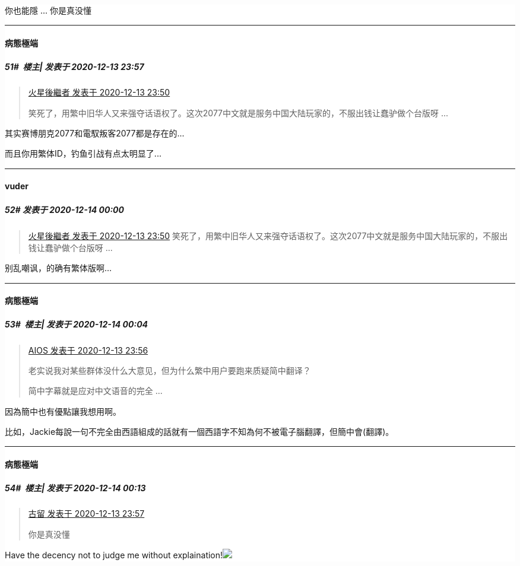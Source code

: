 你也能隱 ...</blockquote>
你是真没懂


-----

####  病態極端  
##### 51#         楼主| 发表于 2020-12-13 23:57


<blockquote><a href="httphttps://bbs.saraba1st.com/2b/forum.php?mod=redirect&amp;goto=findpost&amp;pid=49710556&amp;ptid=1977315" target="_blank">火星後繼者 发表于 2020-12-13 23:50</a>

笑死了，用繁中旧华人又来强夺话语权了。这次2077中文就是服务中国大陆玩家的，不服出钱让蠢驴做个台版呀 ...</blockquote>
其实赛博朋克2077和電馭叛客2077都是存在的...

而且你用繁体ID，钓鱼引战有点太明显了...


-----

####  vuder  
##### 52#       发表于 2020-12-14 00:00


<blockquote><a href="httphttps://bbs.saraba1st.com/2b/forum.php?mod=redirect&amp;goto=findpost&amp;pid=49710556&amp;ptid=1977315" target="_blank">火星後繼者 发表于 2020-12-13 23:50</a>
笑死了，用繁中旧华人又来强夺话语权了。这次2077中文就是服务中国大陆玩家的，不服出钱让蠢驴做个台版呀 ...</blockquote>
别乱嘲讽，的确有繁体版啊…


-----

####  病態極端  
##### 53#         楼主| 发表于 2020-12-14 00:04


<blockquote><a href="httphttps://bbs.saraba1st.com/2b/forum.php?mod=redirect&amp;goto=findpost&amp;pid=49710602&amp;ptid=1977315" target="_blank">AIOS 发表于 2020-12-13 23:56</a>

老实说我对某些群体没什么大意见，但为什么繁中用户要跑来质疑简中翻译？

简中字幕就是应对中文语音的完全 ...</blockquote>
因為簡中也有優點讓我想用啊。

比如，Jackie每說一句不完全由西語組成的話就有一個西語字不知為何不被電子腦翻譯，但簡中會(翻譯)。


-----

####  病態極端  
##### 54#         楼主| 发表于 2020-12-14 00:13


<blockquote><a href="httphttps://bbs.saraba1st.com/2b/forum.php?mod=redirect&amp;goto=findpost&amp;pid=49710614&amp;ptid=1977315" target="_blank">古留 发表于 2020-12-13 23:57</a>

你是真没懂</blockquote>
Have the decency not to judge me without explaination!<img src="https://static.saraba1st.com/image/smiley/face2017/089.png" referrerpolicy="no-referrer">
